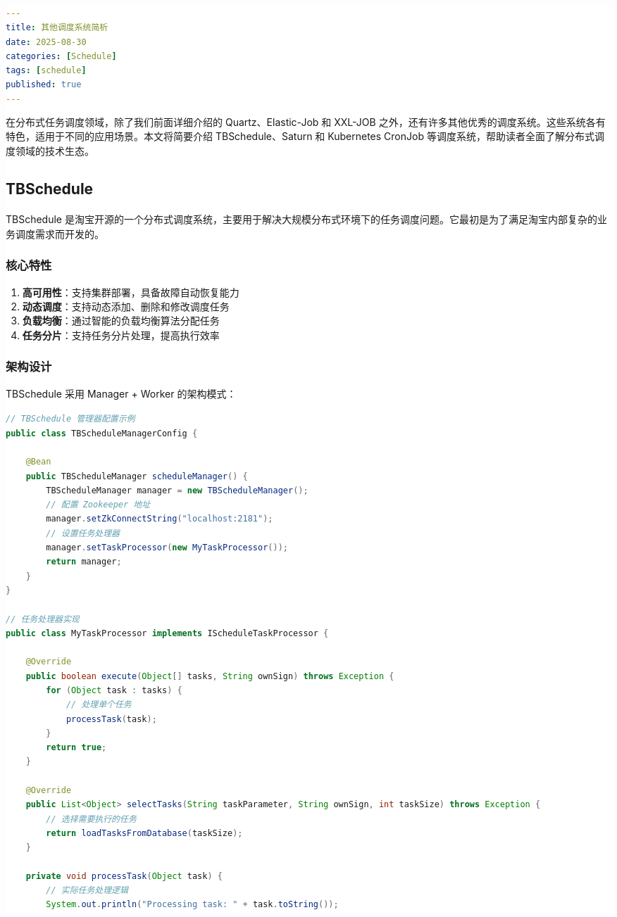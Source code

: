 ```yaml
---
title: 其他调度系统简析
date: 2025-08-30
categories: [Schedule]
tags: [schedule]
published: true
---
```


在分布式任务调度领域，除了我们前面详细介绍的 Quartz、Elastic-Job 和 XXL-JOB 之外，还有许多其他优秀的调度系统。这些系统各有特色，适用于不同的应用场景。本文将简要介绍 TBSchedule、Saturn 和 Kubernetes CronJob 等调度系统，帮助读者全面了解分布式调度领域的技术生态。

## TBSchedule

TBSchedule 是淘宝开源的一个分布式调度系统，主要用于解决大规模分布式环境下的任务调度问题。它最初是为了满足淘宝内部复杂的业务调度需求而开发的。

### 核心特性

1. **高可用性**：支持集群部署，具备故障自动恢复能力
2. **动态调度**：支持动态添加、删除和修改调度任务
3. **负载均衡**：通过智能的负载均衡算法分配任务
4. **任务分片**：支持任务分片处理，提高执行效率

### 架构设计

TBSchedule 采用 Manager + Worker 的架构模式：

```java
// TBSchedule 管理器配置示例
public class TBScheduleManagerConfig {
    
    @Bean
    public TBScheduleManager scheduleManager() {
        TBScheduleManager manager = new TBScheduleManager();
        // 配置 Zookeeper 地址
        manager.setZkConnectString("localhost:2181");
        // 设置任务处理器
        manager.setTaskProcessor(new MyTaskProcessor());
        return manager;
    }
}

// 任务处理器实现
public class MyTaskProcessor implements IScheduleTaskProcessor {
    
    @Override
    public boolean execute(Object[] tasks, String ownSign) throws Exception {
        for (Object task : tasks) {
            // 处理单个任务
            processTask(task);
        }
        return true;
    }
    
    @Override
    public List<Object> selectTasks(String taskParameter, String ownSign, int taskSize) throws Exception {
        // 选择需要执行的任务
        return loadTasksFromDatabase(taskSize);
    }
    
    private void processTask(Object task) {
        // 实际任务处理逻辑
        System.out.println("Processing task: " + task.toString());
```